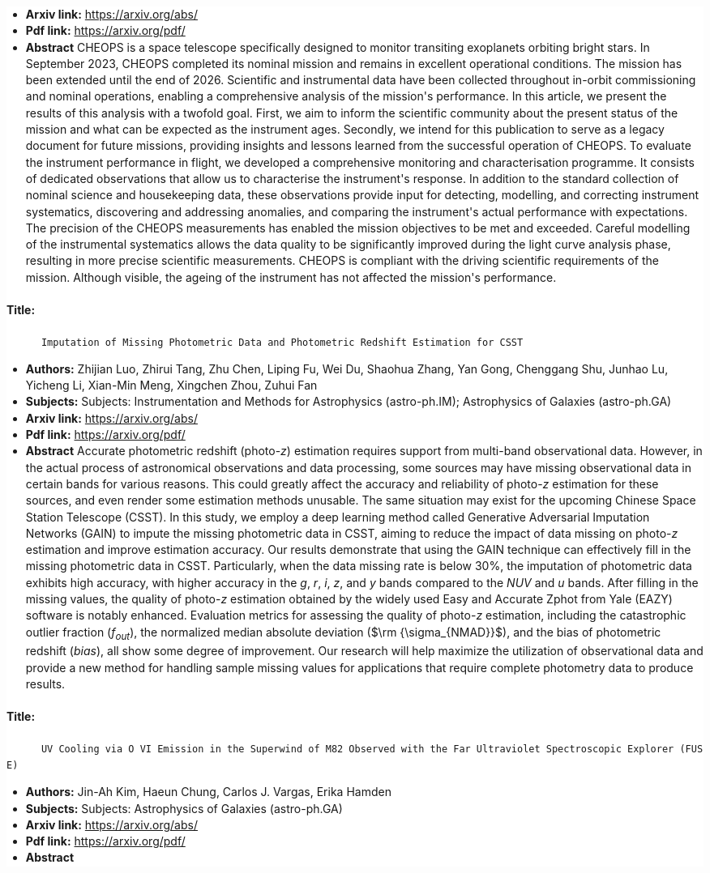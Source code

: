  - **Arxiv link:** https://arxiv.org/abs/
 - **Pdf link:** https://arxiv.org/pdf/
 - **Abstract**
 CHEOPS is a space telescope specifically designed to monitor transiting exoplanets orbiting bright stars. In September 2023, CHEOPS completed its nominal mission and remains in excellent operational conditions. The mission has been extended until the end of 2026. Scientific and instrumental data have been collected throughout in-orbit commissioning and nominal operations, enabling a comprehensive analysis of the mission's performance. In this article, we present the results of this analysis with a twofold goal. First, we aim to inform the scientific community about the present status of the mission and what can be expected as the instrument ages. Secondly, we intend for this publication to serve as a legacy document for future missions, providing insights and lessons learned from the successful operation of CHEOPS. To evaluate the instrument performance in flight, we developed a comprehensive monitoring and characterisation programme. It consists of dedicated observations that allow us to characterise the instrument's response. In addition to the standard collection of nominal science and housekeeping data, these observations provide input for detecting, modelling, and correcting instrument systematics, discovering and addressing anomalies, and comparing the instrument's actual performance with expectations. The precision of the CHEOPS measurements has enabled the mission objectives to be met and exceeded. Careful modelling of the instrumental systematics allows the data quality to be significantly improved during the light curve analysis phase, resulting in more precise scientific measurements. CHEOPS is compliant with the driving scientific requirements of the mission. Although visible, the ageing of the instrument has not affected the mission's performance.
#### Title:
          Imputation of Missing Photometric Data and Photometric Redshift Estimation for CSST
 - **Authors:** Zhijian Luo, Zhirui Tang, Zhu Chen, Liping Fu, Wei Du, Shaohua Zhang, Yan Gong, Chenggang Shu, Junhao Lu, Yicheng Li, Xian-Min Meng, Xingchen Zhou, Zuhui Fan
 - **Subjects:** Subjects:
Instrumentation and Methods for Astrophysics (astro-ph.IM); Astrophysics of Galaxies (astro-ph.GA)
 - **Arxiv link:** https://arxiv.org/abs/
 - **Pdf link:** https://arxiv.org/pdf/
 - **Abstract**
 Accurate photometric redshift (photo-$z$) estimation requires support from multi-band observational data. However, in the actual process of astronomical observations and data processing, some sources may have missing observational data in certain bands for various reasons. This could greatly affect the accuracy and reliability of photo-$z$ estimation for these sources, and even render some estimation methods unusable. The same situation may exist for the upcoming Chinese Space Station Telescope (CSST). In this study, we employ a deep learning method called Generative Adversarial Imputation Networks (GAIN) to impute the missing photometric data in CSST, aiming to reduce the impact of data missing on photo-$z$ estimation and improve estimation accuracy. Our results demonstrate that using the GAIN technique can effectively fill in the missing photometric data in CSST. Particularly, when the data missing rate is below 30\%, the imputation of photometric data exhibits high accuracy, with higher accuracy in the $g$, $r$, $i$, $z$, and $y$ bands compared to the $NUV$ and $u$ bands. After filling in the missing values, the quality of photo-$z$ estimation obtained by the widely used Easy and Accurate Zphot from Yale (EAZY) software is notably enhanced. Evaluation metrics for assessing the quality of photo-$z$ estimation, including the catastrophic outlier fraction ($f_{out}$), the normalized median absolute deviation ($\rm {\sigma_{NMAD}}$), and the bias of photometric redshift ($bias$), all show some degree of improvement. Our research will help maximize the utilization of observational data and provide a new method for handling sample missing values for applications that require complete photometry data to produce results.
#### Title:
          UV Cooling via O VI Emission in the Superwind of M82 Observed with the Far Ultraviolet Spectroscopic Explorer (FUSE)
 - **Authors:** Jin-Ah Kim, Haeun Chung, Carlos J. Vargas, Erika Hamden
 - **Subjects:** Subjects:
Astrophysics of Galaxies (astro-ph.GA)
 - **Arxiv link:** https://arxiv.org/abs/
 - **Pdf link:** https://arxiv.org/pdf/
 - **Abstract**
